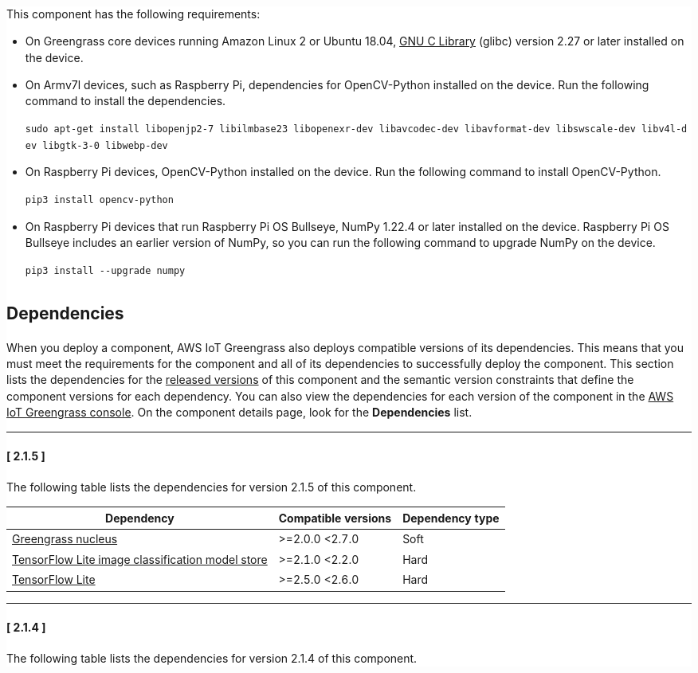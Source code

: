 This component has the following requirements:<a name="ml-component-requirements"></a>
+ <a name="ml-req-glibc"></a>On Greengrass core devices running Amazon Linux 2 or Ubuntu 18\.04, [GNU C Library](https://www.gnu.org/software/libc/) \(glibc\) version 2\.27 or later installed on the device\.
+ On Armv7l devices, such as Raspberry Pi, dependencies for OpenCV\-Python installed on the device\. Run the following command to install the dependencies\.

  ```
  sudo apt-get install libopenjp2-7 libilmbase23 libopenexr-dev libavcodec-dev libavformat-dev libswscale-dev libv4l-dev libgtk-3-0 libwebp-dev
  ```
+ On Raspberry Pi devices, OpenCV\-Python installed on the device\. Run the following command to install OpenCV\-Python\.

  ```
  pip3 install opencv-python
  ```
+ On Raspberry Pi devices that run Raspberry Pi OS Bullseye, NumPy 1\.22\.4 or later installed on the device\. Raspberry Pi OS Bullseye includes an earlier version of NumPy, so you can run the following command to upgrade NumPy on the device\.

  ```
  pip3 install --upgrade numpy
  ```

## Dependencies<a name="tensorflow-lite-image-classification-component-dependencies"></a>

When you deploy a component, AWS IoT Greengrass also deploys compatible versions of its dependencies\. This means that you must meet the requirements for the component and all of its dependencies to successfully deploy the component\. This section lists the dependencies for the [released versions](#tensorflow-lite-image-classification-component-changelog) of this component and the semantic version constraints that define the component versions for each dependency\. You can also view the dependencies for each version of the component in the [AWS IoT Greengrass console](https://console.aws.amazon.com/greengrass)\. On the component details page, look for the **Dependencies** list\.

------
#### [ 2\.1\.5 ]

The following table lists the dependencies for version 2\.1\.5 of this component\.


| Dependency | Compatible versions | Dependency type | 
| --- | --- | --- | 
| [Greengrass nucleus](greengrass-nucleus-component.md) | >=2\.0\.0 <2\.7\.0 | Soft | 
| [TensorFlow Lite image classification model store](tensorflow-lite-image-classification-model-store-component.md) | >=2\.1\.0 <2\.2\.0 | Hard | 
| [TensorFlow Lite](tensorflow-lite-component.md) | >=2\.5\.0 <2\.6\.0 | Hard | 

------
#### [ 2\.1\.4 ]

The following table lists the dependencies for version 2\.1\.4 of this component\.
